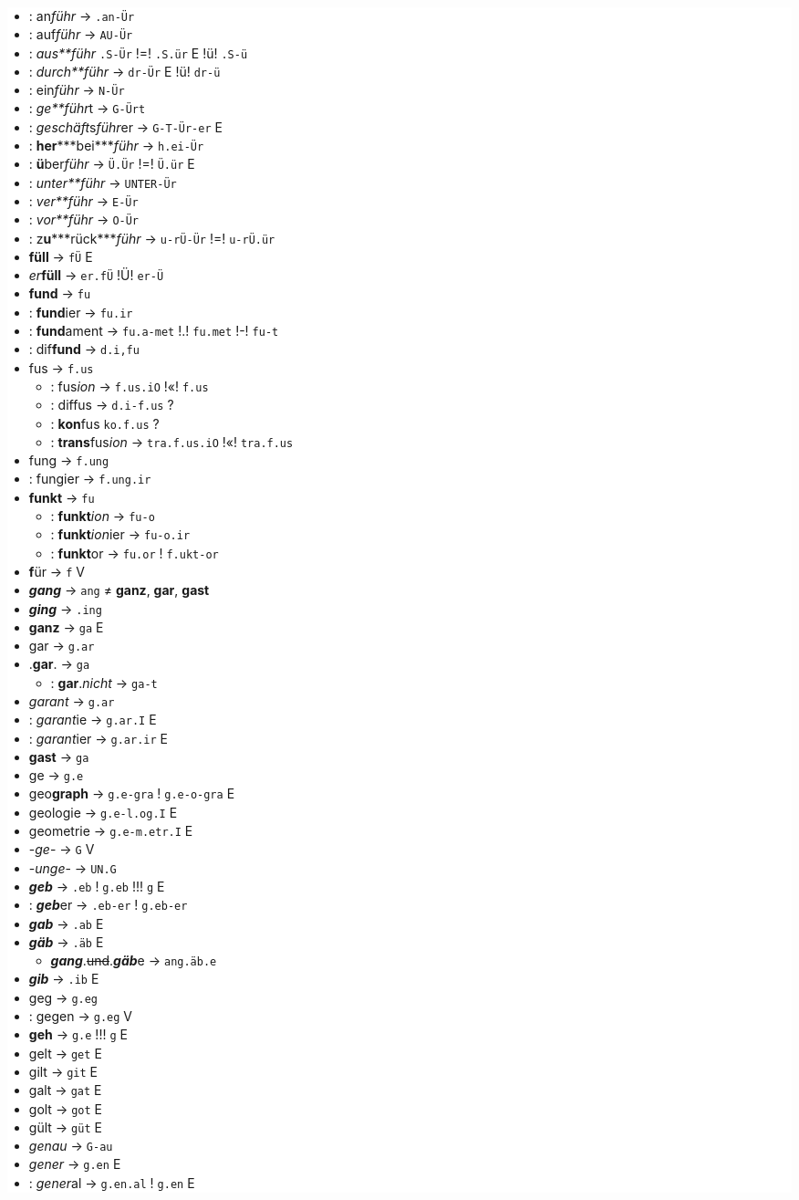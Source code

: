  * : an*führ* → `.an-Ür`
 * : auf*führ* → `AU-Ür`
 * : *aus**führ* `.S-Ür` !=! `.S.ür` E !ü! `.S-ü`
 * : *durch**führ* → `dr-Ür` E !ü! `dr-ü`
 * : ein*führ* → `N-Ür`
 * : *ge**führ*t → `G-Ürt`
 * : *geschäft*s*führ*er → `G-T-Ür-er` E
 * : **her*****bei****führ* → `h.ei-Ür`
 * : **ü**ber*führ* → `Ü.Ür` !=! `Ü.ür` E
 * : *unter**führ* → `UNTER-Ür`
 * : *ver**führ* → `E-Ür`
 * : *vor**führ* → `O-Ür`
 * : z**u*****rück****führ* → `u-rÜ-Ür` !=! `u-rÜ.ür`
* **füll** → `fÜ` E
 * *er***füll** → `er.fÜ` !Ü! `er-Ü`
* **fund** → `fu`
 * : **fund**ier → `fu.ir`
 * : **fund**ament → `fu.a-met` !.! `fu.met` !-! `fu-t`
 * : dif**fund** → `d.i,fu`
 * fus → `f.us`
    * : fus*ion* → `f.us.iO` !«! `f.us`
    * : diffus → `d.i-f.us` ?
    * : **kon**fus `ko.f.us` ?
    * : **trans**fus*ion* → `tra.f.us.iO` !«! `tra.f.us`
* fung → `f.ung`
 * : fungier → `f.ung.ir`
 * **funkt** → `fu`
    * : **funkt***ion* → `fu-o`
    * : **funkt***ion*ier → `fu-o.ir`
    * : **funkt**or → `fu.or` ! `f.ukt-or`
* **f**ür → `f` V
* ***gang*** → `ang` ≠ **ganz**, **gar**, **gast**
 * ***ging*** → `.ing`
* **ganz** → `ga` E
* gar → `g.ar`
 * .**gar**. → `ga`
    * : **gar**.*nicht* → `ga-t`
* *garant* → `g.ar`
 * : *garant*ie → `g.ar.I` E
 * : *garant*ier → `g.ar.ir` E
* **gast** → `ga`
* ge → `g.e`
 * geo**graph** → `g.e-gra` ! `g.e-o-gra` E
 * geologie → `g.e-l.og.I` E
 * geometrie → `g.e-m.etr.I` E
* -*ge*- → `G` V
 * -*unge*- → `UN.G`
* ***geb*** → `.eb` ! `g.eb` !!! `g` E
 * : ***geb***er → `.eb-er` ! `g.eb-er`
 * ***gab*** → `.ab` E
 * ***gäb*** → `.äb` E
    * ***gang***.~~und~~.***gäb***e → `ang.äb.e`
 * ***gib*** → `.ib` E
* geg → `g.eg`
 * : gegen → `g.eg` V
* **geh** → `g.e` !!! `g` E
* gelt → `get` E
 * gilt → `git` E
 * galt → `gat` E
 * golt → `got` E
 * gült → `güt` E
* *genau* → `G-au`
* *gener* → `g.en` E
 * : *gener*al → `g.en.al` ! `g.en` E